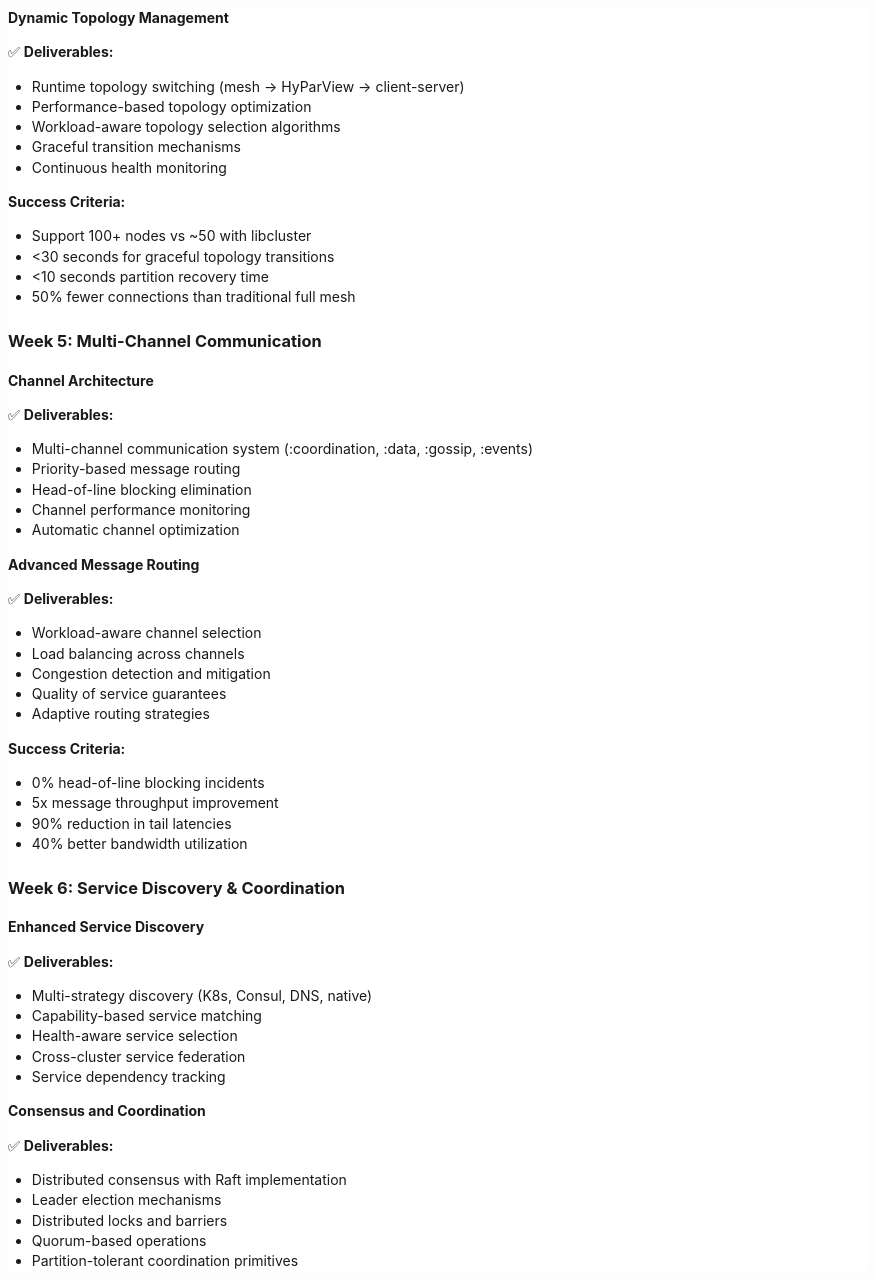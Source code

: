 **Dynamic Topology Management**

✅ **Deliverables:**
- Runtime topology switching (mesh → HyParView → client-server)
- Performance-based topology optimization
- Workload-aware topology selection algorithms
- Graceful transition mechanisms
- Continuous health monitoring

**Success Criteria:**
- Support 100+ nodes vs ~50 with libcluster
- <30 seconds for graceful topology transitions
- <10 seconds partition recovery time
- 50% fewer connections than traditional full mesh

### Week 5: Multi-Channel Communication

**Channel Architecture**

✅ **Deliverables:**
- Multi-channel communication system (:coordination, :data, :gossip, :events)
- Priority-based message routing
- Head-of-line blocking elimination
- Channel performance monitoring
- Automatic channel optimization

**Advanced Message Routing**

✅ **Deliverables:**
- Workload-aware channel selection
- Load balancing across channels
- Congestion detection and mitigation
- Quality of service guarantees
- Adaptive routing strategies

**Success Criteria:**
- 0% head-of-line blocking incidents
- 5x message throughput improvement
- 90% reduction in tail latencies
- 40% better bandwidth utilization

### Week 6: Service Discovery & Coordination

**Enhanced Service Discovery**

✅ **Deliverables:**
- Multi-strategy discovery (K8s, Consul, DNS, native)
- Capability-based service matching
- Health-aware service selection
- Cross-cluster service federation
- Service dependency tracking

**Consensus and Coordination**

✅ **Deliverables:**
- Distributed consensus with Raft implementation
- Leader election mechanisms
- Distributed locks and barriers
- Quorum-based operations
- Partition-tolerant coordination primitives
